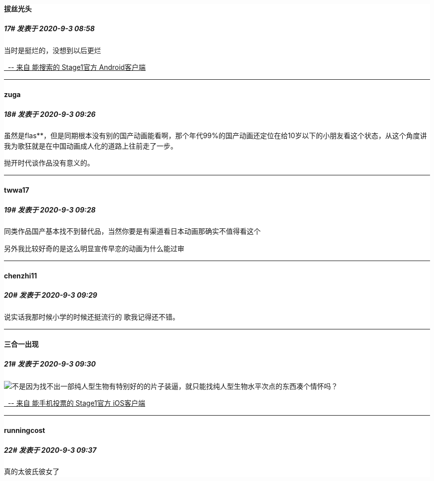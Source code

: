 ####  拔丝光头  
##### 17#       发表于 2020-9-3 08:58


当时是挺烂的，没想到以后更烂

[  -- 来自 能搜索的 Stage1官方 Android客户端](https://www.coolapk.com/apk/140634)


-----

####  zuga  
##### 18#       发表于 2020-9-3 09:26


虽然是flas**，但是同期根本没有别的国产动画能看啊，那个年代99%的国产动画还定位在给10岁以下的小朋友看这个状态，从这个角度讲我为歌狂就是在中国动画成人化的道路上往前走了一步。

抛开时代谈作品没有意义的。


-----

####  twwa17  
##### 19#       发表于 2020-9-3 09:28


同类作品国产基本找不到替代品，当然你要是有渠道看日本动画那确实不值得看这个

另外我比较好奇的是这么明显宣传早恋的动画为什么能过审


-----

####  chenzhi11  
##### 20#       发表于 2020-9-3 09:29


说实话我那时候小学的时候还挺流行的 歌我记得还不错。


-----

####  三合一出现  
##### 21#       发表于 2020-9-3 09:30


<img src="https://static.saraba1st.com/image/smiley/face2017/001.png" referrerpolicy="no-referrer">不是因为找不出一部纯人型生物有特别好的的片子装逼，就只能找纯人型生物水平次点的东西凑个情怀吗？

[  -- 来自 能手机投票的 Stage1官方 iOS客户端](https://itunes.apple.com/fi/app/saraba1st/id1221237470?mt=8)


-----

####  runningcost  
##### 22#       发表于 2020-9-3 09:37


真的太彼氏彼女了

